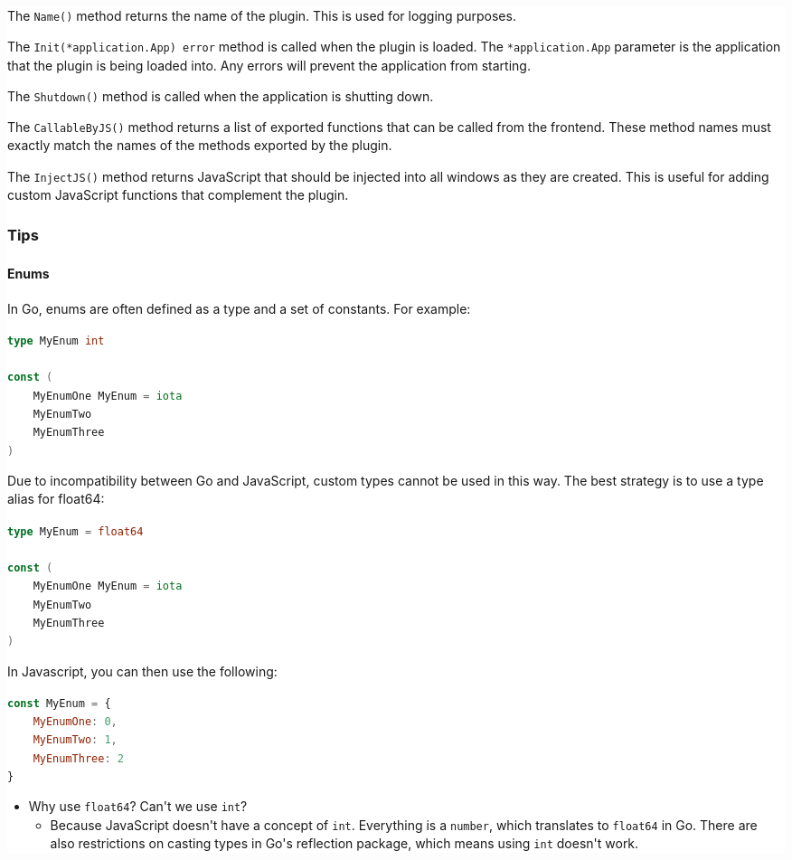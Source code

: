 The `Name()` method returns the name of the plugin. This is used for logging purposes.

The `Init(*application.App) error` method is called when the plugin is loaded. The `*application.App`
parameter is the application that the plugin is being loaded into. Any errors will prevent
the application from starting.

The `Shutdown()` method is called when the application is shutting down.

The `CallableByJS()` method returns a list of exported functions that can be called from
the frontend. These method names must exactly match the names of the methods exported
by the plugin.

The `InjectJS()` method returns JavaScript that should be injected into all windows as they are created. This is useful for adding custom JavaScript functions that complement the plugin.

### Tips

#### Enums

In Go, enums are often defined as a type and a set of constants. For example:

```go
type MyEnum int

const (
    MyEnumOne MyEnum = iota
    MyEnumTwo
    MyEnumThree
)
```

Due to incompatibility between Go and JavaScript, custom types cannot be used in this way. The best strategy is to use a type alias for float64:

```go
type MyEnum = float64

const (
    MyEnumOne MyEnum = iota
    MyEnumTwo
    MyEnumThree
)
```

In Javascript, you can then use the following:

```js
const MyEnum = {
    MyEnumOne: 0,
    MyEnumTwo: 1,
    MyEnumThree: 2
}
```

- Why use `float64`? Can't we use `int`? 
  - Because JavaScript doesn't have a concept of `int`. Everything is a `number`, which translates to `float64` in Go. There are also restrictions on casting types in Go's reflection package, which means using `int` doesn't work. 
